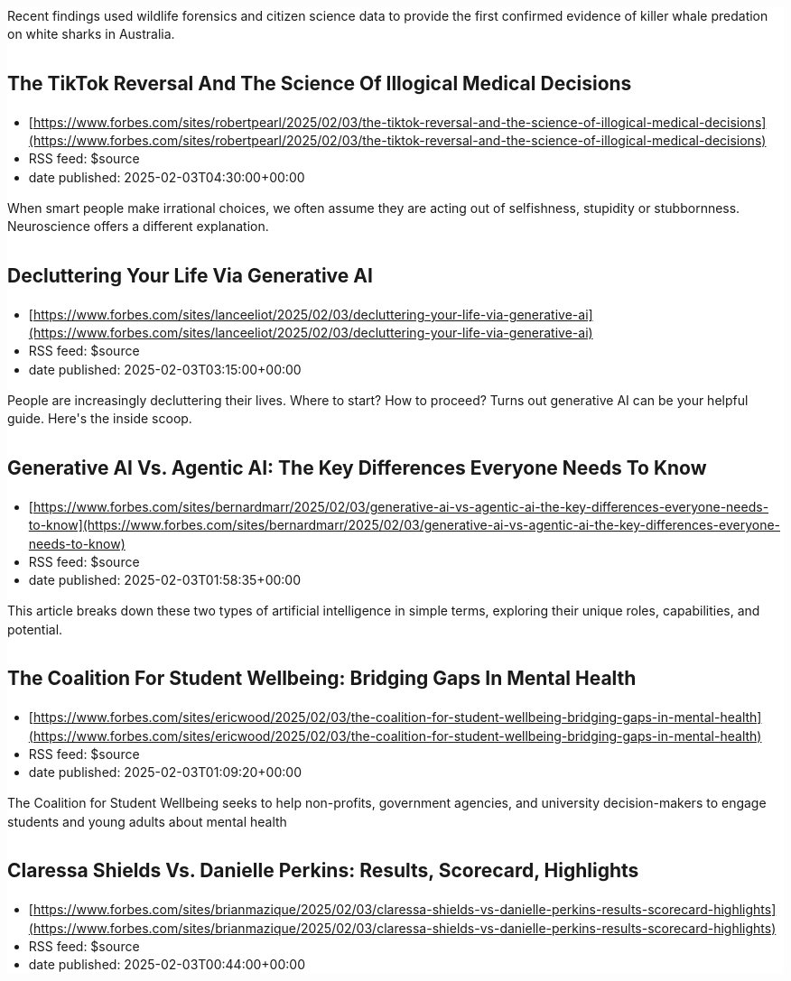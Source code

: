 Recent findings used wildlife forensics and citizen science data to provide the first confirmed evidence of killer whale predation on white sharks in Australia.

## The TikTok Reversal And The Science Of Illogical Medical Decisions
 - [https://www.forbes.com/sites/robertpearl/2025/02/03/the-tiktok-reversal-and-the-science-of-illogical-medical-decisions](https://www.forbes.com/sites/robertpearl/2025/02/03/the-tiktok-reversal-and-the-science-of-illogical-medical-decisions)
 - RSS feed: $source
 - date published: 2025-02-03T04:30:00+00:00

When smart people make irrational choices, we often assume they are acting out of selfishness, stupidity or stubbornness. Neuroscience offers a different explanation.

## Decluttering Your Life Via Generative AI
 - [https://www.forbes.com/sites/lanceeliot/2025/02/03/decluttering-your-life-via-generative-ai](https://www.forbes.com/sites/lanceeliot/2025/02/03/decluttering-your-life-via-generative-ai)
 - RSS feed: $source
 - date published: 2025-02-03T03:15:00+00:00

People are increasingly decluttering their lives. Where to start? How to proceed? Turns out generative AI can be your helpful guide. Here's the inside scoop.

## Generative AI Vs. Agentic AI: The Key Differences Everyone Needs To Know
 - [https://www.forbes.com/sites/bernardmarr/2025/02/03/generative-ai-vs-agentic-ai-the-key-differences-everyone-needs-to-know](https://www.forbes.com/sites/bernardmarr/2025/02/03/generative-ai-vs-agentic-ai-the-key-differences-everyone-needs-to-know)
 - RSS feed: $source
 - date published: 2025-02-03T01:58:35+00:00

This article breaks down these two types of artificial intelligence in simple terms, exploring their unique roles, capabilities, and potential.

## The Coalition For Student Wellbeing: Bridging Gaps In Mental Health
 - [https://www.forbes.com/sites/ericwood/2025/02/03/the-coalition-for-student-wellbeing-bridging-gaps-in-mental-health](https://www.forbes.com/sites/ericwood/2025/02/03/the-coalition-for-student-wellbeing-bridging-gaps-in-mental-health)
 - RSS feed: $source
 - date published: 2025-02-03T01:09:20+00:00

The Coalition for Student Wellbeing seeks to help non-profits, government agencies, and university decision-makers to engage students and young adults about mental health

## Claressa Shields Vs. Danielle Perkins: Results, Scorecard, Highlights
 - [https://www.forbes.com/sites/brianmazique/2025/02/03/claressa-shields-vs-danielle-perkins-results-scorecard-highlights](https://www.forbes.com/sites/brianmazique/2025/02/03/claressa-shields-vs-danielle-perkins-results-scorecard-highlights)
 - RSS feed: $source
 - date published: 2025-02-03T00:44:00+00:00

